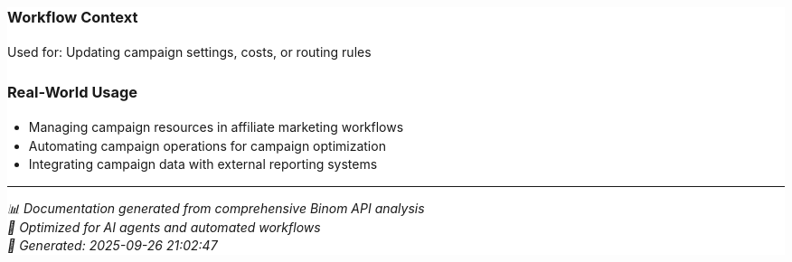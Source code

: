### Workflow Context
Used for: Updating campaign settings, costs, or routing rules

### Real-World Usage
- Managing campaign resources in affiliate marketing workflows
- Automating campaign operations for campaign optimization
- Integrating campaign data with external reporting systems

---

*📊 Documentation generated from comprehensive Binom API analysis*  
*🤖 Optimized for AI agents and automated workflows*  
*📅 Generated: 2025-09-26 21:02:47*